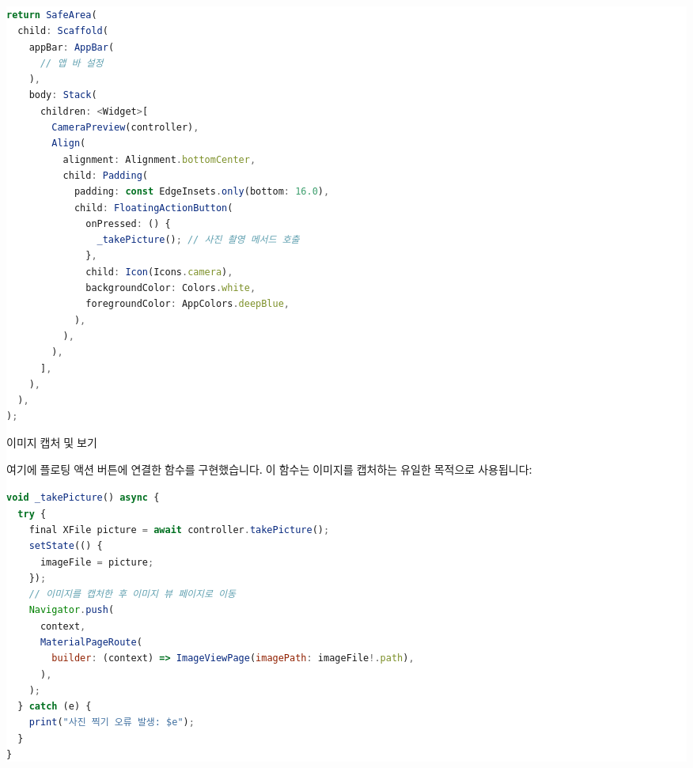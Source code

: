 ```js
return SafeArea(
  child: Scaffold(
    appBar: AppBar(
      // 앱 바 설정
    ),
    body: Stack(
      children: <Widget>[
        CameraPreview(controller),
        Align(
          alignment: Alignment.bottomCenter,
          child: Padding(
            padding: const EdgeInsets.only(bottom: 16.0),
            child: FloatingActionButton(
              onPressed: () {
                _takePicture(); // 사진 촬영 메서드 호출
              },
              child: Icon(Icons.camera),
              backgroundColor: Colors.white,
              foregroundColor: AppColors.deepBlue,
            ),
          ),
        ),
      ],
    ),
  ),
);
```

<div class="content-ad"></div>

이미지 캡처 및 보기

여기에 플로팅 액션 버튼에 연결한 함수를 구현했습니다. 이 함수는 이미지를 캡처하는 유일한 목적으로 사용됩니다:

```js
void _takePicture() async {
  try {
    final XFile picture = await controller.takePicture();
    setState(() {
      imageFile = picture;
    });
    // 이미지를 캡처한 후 이미지 뷰 페이지로 이동
    Navigator.push(
      context,
      MaterialPageRoute(
        builder: (context) => ImageViewPage(imagePath: imageFile!.path),
      ),
    );
  } catch (e) {
    print("사진 찍기 오류 발생: $e");
  }
}
```
